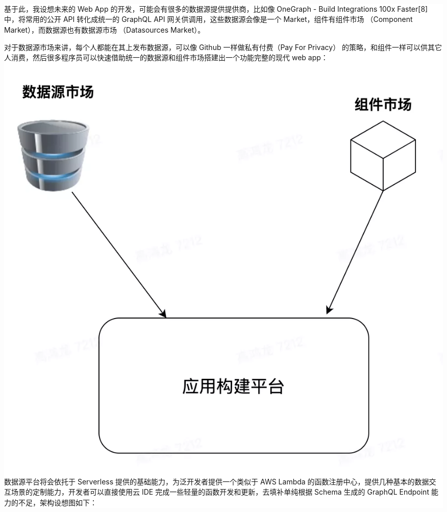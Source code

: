基于此，我设想未来的 Web App 的开发，可能会有很多的数据源提供提供商，比如像 OneGraph - Build Integrations 100x Faster[8] 中，将常用的公开 API 转化成统一的 GraphQL API 网关供调用，这些数据源会像是一个 Market，组件有组件市场 （Component Market），而数据源也有数据源市场 （Datasources Market）。

对于数据源市场来讲，每个人都能在其上发布数据源，可以像 Github 一样做私有付费（Pay For Privacy） 的策略，和组件一样可以供其它人消费，然后很多程序员可以快速借助统一的数据源和组件市场搭建出一个功能完整的现代 web app：

<img alt src="./imgs/006.png" />

数据源平台将会依托于 Serverless 提供的基础能力，为泛开发者提供一个类似于 AWS Lambda 的函数注册中心，提供几种基本的数据交互场景的定制能力，开发者可以直接使用云 IDE 完成一些轻量的函数开发和更新，去填补单纯根据 Schema 生成的 GraphQL Endpoint 能力的不足，架构设想图如下：
